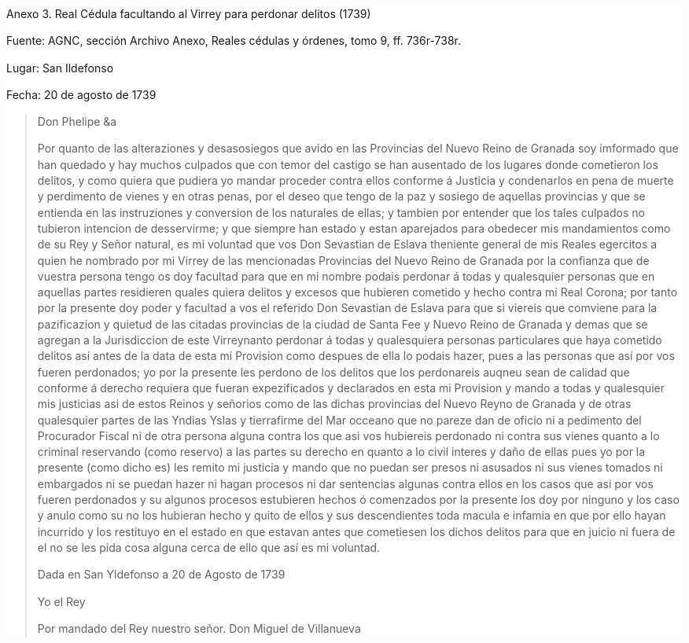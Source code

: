 Anexo 3. Real Cédula facultando al Virrey para perdonar delitos (1739)

Fuente: AGNC, sección Archivo Anexo, Reales cédulas y órdenes, tomo 9,
ff. 736r-738r.

Lugar: San Ildefonso

Fecha: 20 de agosto de 1739

> Don Phelipe &a
>
> Por quanto de las alteraziones y desasosiegos que avido en las
> Provincias del Nuevo Reino de Granada soy imformado que han quedado y
> hay muchos culpados que con temor del castigo se han ausentado de los
> lugares donde cometieron los delitos, y como quiera que pudiera yo
> mandar proceder contra ellos conforme á Justicia y condenarlos en pena
> de muerte y perdimento de vienes y en otras penas, por el deseo que
> tengo de la paz y sosiego de aquellas provincias y que se entienda en
> las instruziones y conversion de los naturales de ellas; y tambien por
> entender que los tales culpados no tubieron intencion de desservirme;
> y que siempre han estado y estan aparejados para obedecer mis
> mandamientos como de su Rey y Señor natural, es mi voluntad que vos
> Don Sevastian de Eslava theniente general de mis Reales egercitos a
> quien he nombrado por mi Virrey de las mencionadas Provincias del
> Nuevo Reino de Granada por la confianza que de vuestra persona tengo
> os doy facultad para que en mi nombre podais perdonar á todas y
> qualesquier personas que en aquellas partes residieren quales quiera
> delitos y excesos que hubieren cometido y hecho contra mí Real Corona;
> por tanto por la presente doy poder y facultad a vos el referido Don
> Sevastian de Eslava para que si viereis que comviene para la
> pazificazion y quietud de las citadas provincias de la ciudad de Santa
> Fee y Nuevo Reino de Granada y demas que se agregan a la Jurisdiccion
> de este Virreynanto perdonar á todas y qualesquiera personas
> particulares que haya cometido delitos así antes de la data de esta mi
> Provision como despues de ella lo podais hazer, pues a las personas
> que así por vos fueren perdonados; yo por la presente les perdono de
> los delitos que los perdonareis auqneu sean de calidad que conforme á
> derecho requiera que fueran expezificados y declarados en esta mi
> Provision y mando a todas y qualesquier mis justicias asi de estos
> Reinos y señorios como de las dichas provincias del Nuevo Reyno de
> Granada y de otras qualesquier partes de las Yndias Yslas y
> tierrafirme del Mar occeano que no pareze dan de oficio ni a pedimento
> del Procurador Fiscal ni de otra persona alguna contra los que asi vos
> hubiereis perdonado ni contra sus vienes quanto a lo criminal
> reservando (como reservo) a las partes su derecho en quanto a lo civil
> interes y daño de ellas pues yo por la presente (como dicho es) les
> remito mi justicia y mando que no puedan ser presos ni asusados ni sus
> vienes tomados ni embargados ni se puedan hazer ni hagan procesos ni
> dar sentencias algunas contra ellos en los casos que asi por vos
> fueren perdonados y su algunos procesos estubieren hechos ó comenzados
> por la presente los doy por ninguno y los caso y anulo como su no los
> hubieran hecho y quito de ellos y sus descendientes toda macula e
> infamia en que por ello hayan incurrido y los restituyo en el estado
> en que estavan antes que cometiesen los dichos delitos para que en
> juicio ni fuera de el no se les pida cosa alguna cerca de ello que así
> es mi voluntad.
>
> Dada en San Yldefonso a 20 de Agosto de 1739
>
> Yo el Rey
>
> Por mandado del Rey nuestro señor. Don Miguel de Villanueva
